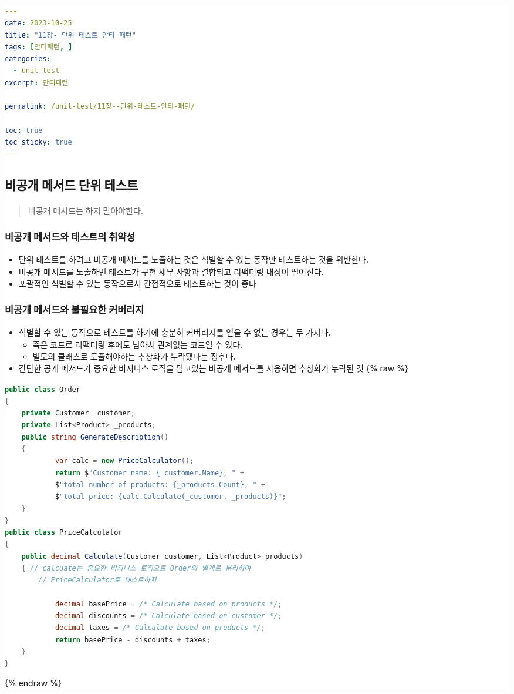 ```yaml
---
date: 2023-10-25
title: "11장- 단위 테스트 안티 패턴"
tags: [안티패턴, ]
categories:
  - unit-test
excerpt: 안티패턴

permalink: /unit-test/11장--단위-테스트-안티-패턴/

toc: true
toc_sticky: true
---
```



## 비공개 메서드 단위 테스트


> 비공개 메서드는 하지 말아야한다.


### 비공개 메서드와 테스트의 취약성

- 단위 테스트를 하려고 비공개 메서드를 노출하는 것은 식별할 수 있는 동작만 테스트하는 것을 위반한다.
- 비공개 메서드를 노출하면 테스트가 구현 세부 사항과 결합되고 리팩터링 내성이 떨어진다.
- 포괄적인 식별할 수 있는 동작으로서 간접적으로 테스트하는 것이 좋다

### 비공개 메서드와 불필요한 커버리지

- 식별할 수 있는 동작으로 테스트를 하기에 충분히 커버리지를 얻을 수 없는 경우는 두 가지다.
	- 죽은 코드로 리팩터링 후에도 남아서 관계없는 코드일 수 있다.
	- 별도의 클래스로 도출해야하는 추상화가 누락됐다는 징후다.
- 간단한 공개 메서드가 중요한 비지니스 로직을 담고있는 비공개 메서드를 사용하면 추상화가 누락된 것
{% raw %}
```c#
public class Order
{
	private Customer _customer;
	private List<Product> _products;
	public string GenerateDescription()
	{
			var calc = new PriceCalculator();
			return $"Customer name: {_customer.Name}, " +
			$"total number of products: {_products.Count}, " +
			$"total price: {calc.Calculate(_customer, _products)}";
	}
}
public class PriceCalculator
{
	public decimal Calculate(Customer customer, List<Product> products)
	{ // calcuate는 중요한 비지니스 로직으로 Order와 별개로 분리하여 
		// PriceCalculator로 테스트하자

			decimal basePrice = /* Calculate based on products */;
			decimal discounts = /* Calculate based on customer */;
			decimal taxes = /* Calculate based on products */;
			return basePrice - discounts + taxes;
	}
}
```
{% endraw %}
